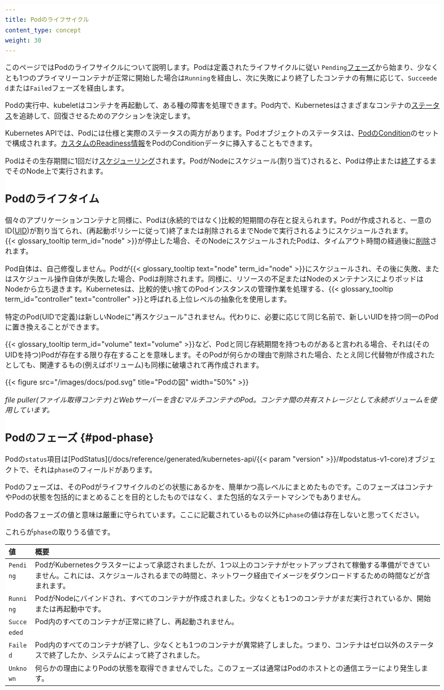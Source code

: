 ```yaml
---
title: Podのライフサイクル
content_type: concept
weight: 30
---
```




このページではPodのライフサイクルについて説明します。Podは定義されたライフサイクルに従い `Pending`[フェーズ](#pod-phase)から始まり、少なくとも1つのプライマリーコンテナが正常に開始した場合は`Running`を経由し、次に失敗により終了したコンテナの有無に応じて、`Succeeded`または`Failed`フェーズを経由します。

Podの実行中、kubeletはコンテナを再起動して、ある種の障害を処理できます。Pod内で、Kubernetesはさまざまなコンテナの[ステータス](#container-states)を追跡して、回復させるためのアクションを決定します。

Kubernetes APIでは、Podには仕様と実際のステータスの両方があります。Podオブジェクトのステータスは、[PodのCondition](#pod-conditions)のセットで構成されます。[カスタムのReadiness情報](#pod-readiness-gate)をPodのConditionデータに挿入することもできます。

Podはその生存期間に1回だけ[スケジューリング](/docs/concepts/scheduling-eviction/)されます。PodがNodeにスケジュール(割り当て)されると、Podは停止または[終了](#pod-termination)するまでそのNode上で実行されます。




## Podのライフタイム

個々のアプリケーションコンテナと同様に、Podは(永続的ではなく)比較的短期間の存在と捉えられます。Podが作成されると、一意のID([UID](ja/docs/concepts/overview/working-with-objects/names/#uids))が割り当てられ、(再起動ポリシーに従って)終了または削除されるまでNodeで実行されるようにスケジュールされます。  
{{< glossary_tooltip term_id="node" >}}が停止した場合、そのNodeにスケジュールされたPodは、タイムアウト時間の経過後に[削除](#pod-garbage-collection)されます。

Pod自体は、自己修復しません。Podが{{< glossary_tooltip text="node" term_id="node" >}}にスケジュールされ、その後に失敗、またはスケジュール操作自体が失敗した場合、Podは削除されます。同様に、リソースの不足またはNodeのメンテナンスによりポッドはNodeから立ち退きます。Kubernetesは、比較的使い捨てのPodインスタンスの管理作業を処理する、{{< glossary_tooltip term_id="controller" text="controller" >}}と呼ばれる上位レベルの抽象化を使用します。

特定のPod(UIDで定義)は新しいNodeに"再スケジュール"されません。代わりに、必要に応じて同じ名前で、新しいUIDを持つ同一のPodに置き換えることができます。

{{< glossary_tooltip term_id="volume" text="volume" >}}など、Podと同じ存続期間を持つものがあると言われる場合、それは(そのUIDを持つ)Podが存在する限り存在することを意味します。そのPodが何らかの理由で削除された場合、たとえ同じ代替物が作成されたとしても、関連するもの(例えばボリューム)も同様に破壊されて再作成されます。

{{< figure src="/images/docs/pod.svg" title="Podの図" width="50%" >}}

*file puller(ファイル取得コンテナ)とWebサーバーを含むマルチコンテナのPod。コンテナ間の共有ストレージとして永続ボリュームを使用しています。*


## Podのフェーズ {#pod-phase}

Podの`status`項目は[PodStatus](/docs/reference/generated/kubernetes-api/{{< param "version" >}}/#podstatus-v1-core)オブジェクトで、それは`phase`のフィールドがあります。

Podのフェーズは、そのPodがライフサイクルのどの状態にあるかを、簡単かつ高レベルにまとめたものです。このフェーズはコンテナやPodの状態を包括的にまとめることを目的としたものではなく、また包括的なステートマシンでもありません。

Podの各フェーズの値と意味は厳重に守られています。ここに記載されているもの以外に`phase`の値は存在しないと思ってください。

これらが`phase`の取りうる値です。

値          | 概要
:-----------|:-----------
`Pending`   | PodがKubernetesクラスターによって承認されましたが、1つ以上のコンテナがセットアップされて稼働する準備ができていません。これには、スケジュールされるまでの時間と、ネットワーク経由でイメージをダウンロードするための時間などが含まれます。
`Running`   | PodがNodeにバインドされ、すべてのコンテナが作成されました。少なくとも1つのコンテナがまだ実行されているか、開始または再起動中です。
`Succeeded` | Pod内のすべてのコンテナが正常に終了し、再起動されません。
`Failed`    | Pod内のすべてのコンテナが終了し、少なくとも1つのコンテナが異常終了しました。つまり、コンテナはゼロ以外のステータスで終了したか、システムによって終了されました。
`Unknown`   | 何らかの理由によりPodの状態を取得できませんでした。このフェーズは通常はPodのホストとの通信エラーにより発生します。
